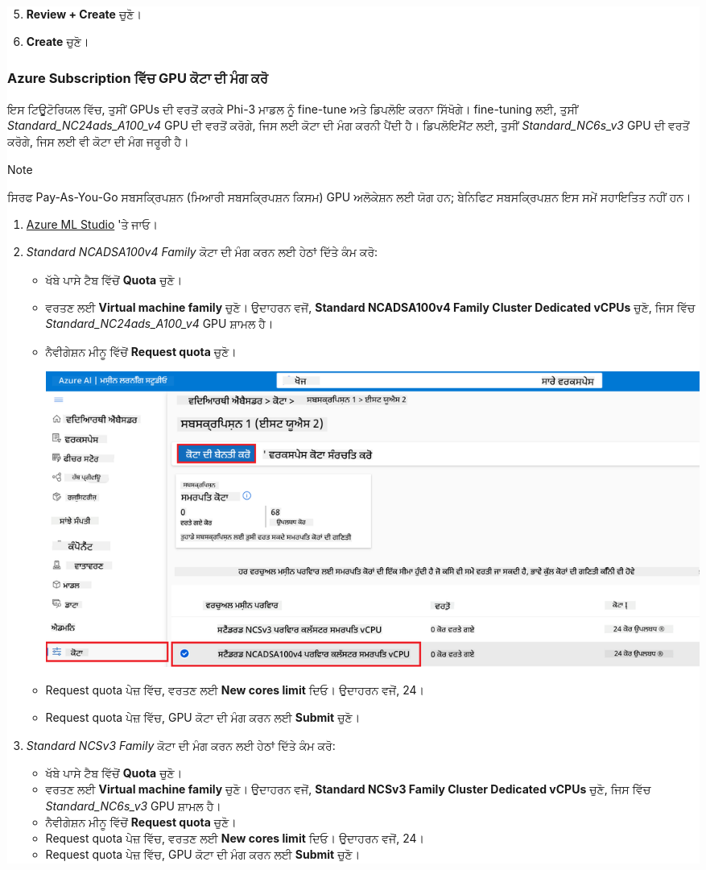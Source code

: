 5. **Review + Create** ਚੁਣੋ।

6. **Create** ਚੁਣੋ।

### Azure Subscription ਵਿੱਚ GPU ਕੋਟਾ ਦੀ ਮੰਗ ਕਰੋ

ਇਸ ਟਿਊਟੋਰਿਯਲ ਵਿੱਚ, ਤੁਸੀਂ GPUs ਦੀ ਵਰਤੋਂ ਕਰਕੇ Phi-3 ਮਾਡਲ ਨੂੰ fine-tune ਅਤੇ ਡਿਪਲੋਇ ਕਰਨਾ ਸਿੱਖੋਗੇ। fine-tuning ਲਈ, ਤੁਸੀਂ *Standard_NC24ads_A100_v4* GPU ਦੀ ਵਰਤੋਂ ਕਰੋਗੇ, ਜਿਸ ਲਈ ਕੋਟਾ ਦੀ ਮੰਗ ਕਰਨੀ ਪੈਂਦੀ ਹੈ। ਡਿਪਲੋਇਮੈਂਟ ਲਈ, ਤੁਸੀਂ *Standard_NC6s_v3* GPU ਦੀ ਵਰਤੋਂ ਕਰੋਗੇ, ਜਿਸ ਲਈ ਵੀ ਕੋਟਾ ਦੀ ਮੰਗ ਜਰੂਰੀ ਹੈ।

> [!NOTE]
>
> ਸਿਰਫ Pay-As-You-Go ਸਬਸਕ੍ਰਿਪਸ਼ਨ (ਮਿਆਰੀ ਸਬਸਕ੍ਰਿਪਸ਼ਨ ਕਿਸਮ) GPU ਅਲੋਕੇਸ਼ਨ ਲਈ ਯੋਗ ਹਨ; ਬੇਨਿਫਿਟ ਸਬਸਕ੍ਰਿਪਸ਼ਨ ਇਸ ਸਮੇਂ ਸਹਾਇਤਿਤ ਨਹੀਂ ਹਨ।
>

1. [Azure ML Studio](https://ml.azure.com/home?wt.mc_id=studentamb_279723) 'ਤੇ ਜਾਓ।

1. *Standard NCADSA100v4 Family* ਕੋਟਾ ਦੀ ਮੰਗ ਕਰਨ ਲਈ ਹੇਠਾਂ ਦਿੱਤੇ ਕੰਮ ਕਰੋ:

    - ਖੱਬੇ ਪਾਸੇ ਟੈਬ ਵਿੱਚੋਂ **Quota** ਚੁਣੋ।
    - ਵਰਤਣ ਲਈ **Virtual machine family** ਚੁਣੋ। ਉਦਾਹਰਨ ਵਜੋਂ, **Standard NCADSA100v4 Family Cluster Dedicated vCPUs** ਚੁਣੋ, ਜਿਸ ਵਿੱਚ *Standard_NC24ads_A100_v4* GPU ਸ਼ਾਮਲ ਹੈ।
    - ਨੈਵੀਗੇਸ਼ਨ ਮੀਨੂ ਵਿੱਚੋਂ **Request quota** ਚੁਣੋ।

        ![Request quota.](../../../../../../translated_images/02-02-request-quota.c0428239a63ffdd536f2e4a305c8528a34914370813bc2cda4d7bbdd2de873f0.pa.png)

    - Request quota ਪੇਜ਼ ਵਿੱਚ, ਵਰਤਣ ਲਈ **New cores limit** ਦਿਓ। ਉਦਾਹਰਨ ਵਜੋਂ, 24।
    - Request quota ਪੇਜ਼ ਵਿੱਚ, GPU ਕੋਟਾ ਦੀ ਮੰਗ ਕਰਨ ਲਈ **Submit** ਚੁਣੋ।

1. *Standard NCSv3 Family* ਕੋਟਾ ਦੀ ਮੰਗ ਕਰਨ ਲਈ ਹੇਠਾਂ ਦਿੱਤੇ ਕੰਮ ਕਰੋ:

    - ਖੱਬੇ ਪਾਸੇ ਟੈਬ ਵਿੱਚੋਂ **Quota** ਚੁਣੋ।
    - ਵਰਤਣ ਲਈ **Virtual machine family** ਚੁਣੋ। ਉਦਾਹਰਨ ਵਜੋਂ, **Standard NCSv3 Family Cluster Dedicated vCPUs** ਚੁਣੋ, ਜਿਸ ਵਿੱਚ *Standard_NC6s_v3* GPU ਸ਼ਾਮਲ ਹੈ।
    - ਨੈਵੀਗੇਸ਼ਨ ਮੀਨੂ ਵਿੱਚੋਂ **Request quota** ਚੁਣੋ।
    - Request quota ਪੇਜ਼ ਵਿੱਚ, ਵਰਤਣ ਲਈ **New cores limit** ਦਿਓ। ਉਦਾਹਰਨ ਵਜੋਂ, 24।
    - Request quota ਪੇਜ਼ ਵਿੱਚ, GPU ਕੋਟਾ ਦੀ ਮੰਗ ਕਰਨ ਲਈ **Submit** ਚੁਣੋ।
